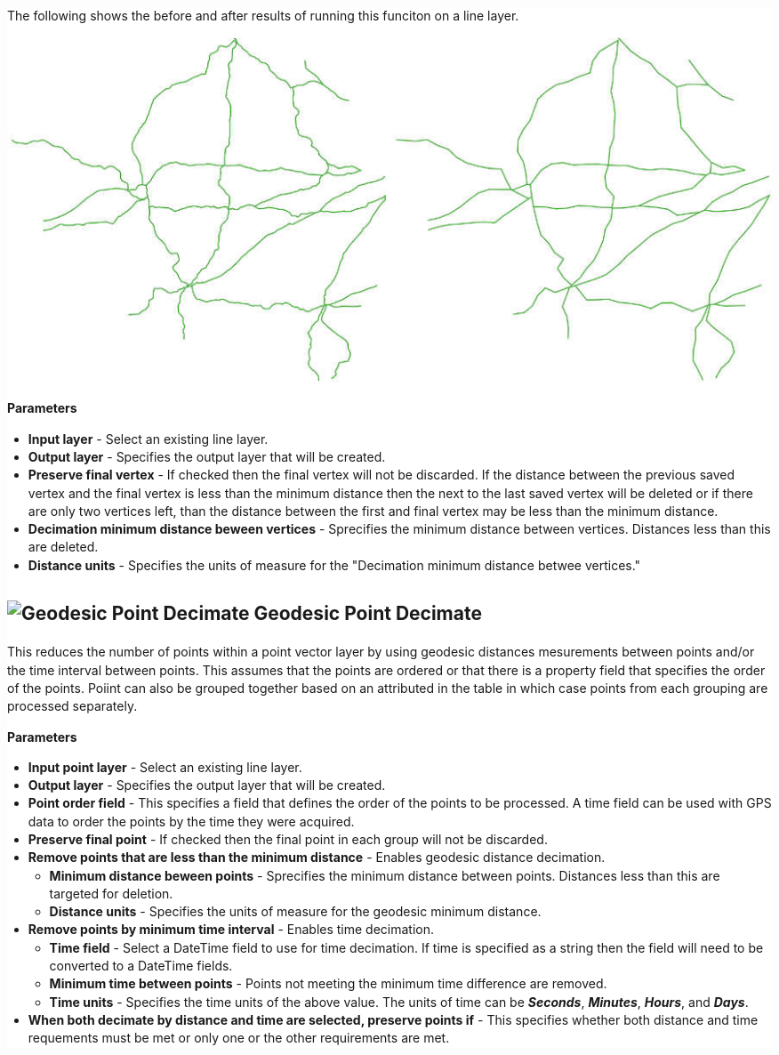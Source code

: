 The following shows the before and after results of running this funciton on a line layer.

<div style="text-align:center"><img src="doc/geodesicdecimation.jpg" alt="Geodesic decimation"></div>

**Parameters**

* **Input layer** - Select an existing line layer.
* **Output layer** - Specifies the output layer that will be created.
* **Preserve final vertex** - If checked then the final vertex will not be discarded. If the distance between the previous saved vertex and the final vertex is less than the minimum distance then the next to the last saved vertex will be deleted or if there are only two vertices left, than the distance between the first and final vertex may be less than the minimum distance.
* **Decimation minimum distance beween vertices** - Sprecifies the minimum distance between vertices. Distances less than this are deleted.
* **Distance units** - Specifies the units of measure for the "Decimation minimum distance betwee vertices."

## <a name="geodesic-point-decimate"></a> ![Geodesic Point Decimate](images/geodesicPointDecimate.png) Geodesic Point Decimate
This reduces the number of points within a point vector layer by using geodesic distances mesurements between points and/or the time interval between points. This assumes that the points are ordered or that there is a property field that specifies the order of the points. Poiint can also be grouped together based on an attributed in the table in which case points from each grouping are processed separately.

**Parameters**

* **Input point layer** - Select an existing line layer.
* **Output layer** - Specifies the output layer that will be created.
* **Point order field** - This specifies a field that defines the order of the points to be processed. A time field can be used with GPS data to order the points by the time they were acquired.
* **Preserve final point** - If checked then the final point in each group will not be discarded.
* **Remove points that are less than the minimum distance** - Enables geodesic distance decimation.
    * **Minimum distance beween points** - Sprecifies the minimum distance between points. Distances less than this are targeted for deletion.
    * **Distance units** - Specifies the units of measure for the geodesic minimum distance.
* **Remove points by minimum time interval** - Enables time decimation.
    * **Time field** - Select a DateTime field to use for time decimation. If time is specified as a string then the field will need to be converted to a DateTime fields.
    * **Minimum time between points** - Points not meeting the minimum time difference are removed.
    * **Time units** - Specifies the time units of the above value. The units of time can be ***Seconds***, ***Minutes***, ***Hours***, and ***Days***.
* **When both decimate by distance and time are selected, preserve points if** - This specifies whether both distance and time requements must be met or only one or the other requirements are met.
